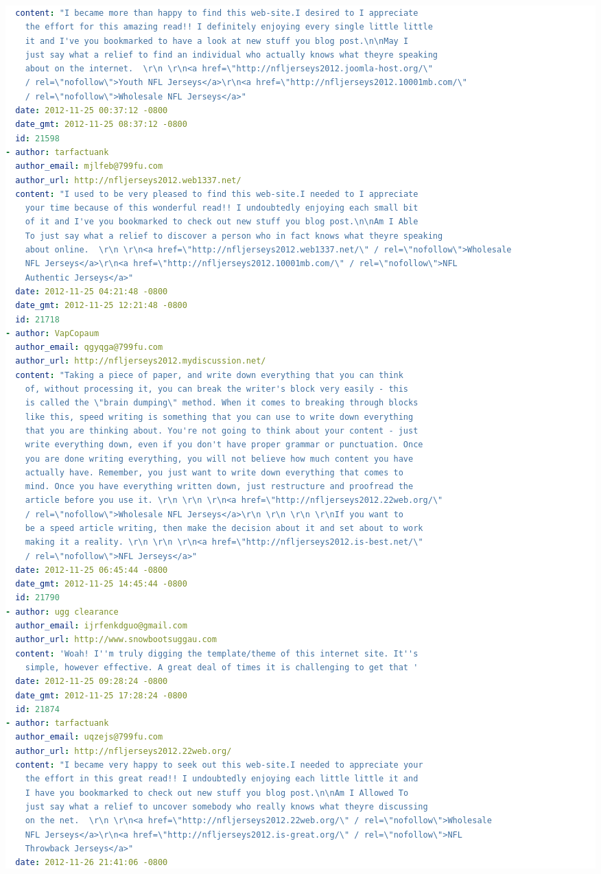 ```yaml
  content: "I became more than happy to find this web-site.I desired to I appreciate
    the effort for this amazing read!! I definitely enjoying every single little little
    it and I've you bookmarked to have a look at new stuff you blog post.\n\nMay I
    just say what a relief to find an individual who actually knows what theyre speaking
    about on the internet.  \r\n \r\n<a href=\"http://nfljerseys2012.joomla-host.org/\"
    / rel=\"nofollow\">Youth NFL Jerseys</a>\r\n<a href=\"http://nfljerseys2012.10001mb.com/\"
    / rel=\"nofollow\">Wholesale NFL Jerseys</a>"
  date: 2012-11-25 00:37:12 -0800
  date_gmt: 2012-11-25 08:37:12 -0800
  id: 21598
- author: tarfactuank
  author_email: mjlfeb@799fu.com
  author_url: http://nfljerseys2012.web1337.net/
  content: "I used to be very pleased to find this web-site.I needed to I appreciate
    your time because of this wonderful read!! I undoubtedly enjoying each small bit
    of it and I've you bookmarked to check out new stuff you blog post.\n\nAm I Able
    To just say what a relief to discover a person who in fact knows what theyre speaking
    about online.  \r\n \r\n<a href=\"http://nfljerseys2012.web1337.net/\" / rel=\"nofollow\">Wholesale
    NFL Jerseys</a>\r\n<a href=\"http://nfljerseys2012.10001mb.com/\" / rel=\"nofollow\">NFL
    Authentic Jerseys</a>"
  date: 2012-11-25 04:21:48 -0800
  date_gmt: 2012-11-25 12:21:48 -0800
  id: 21718
- author: VapCopaum
  author_email: qgyqga@799fu.com
  author_url: http://nfljerseys2012.mydiscussion.net/
  content: "Taking a piece of paper, and write down everything that you can think
    of, without processing it, you can break the writer's block very easily - this
    is called the \"brain dumping\" method. When it comes to breaking through blocks
    like this, speed writing is something that you can use to write down everything
    that you are thinking about. You're not going to think about your content - just
    write everything down, even if you don't have proper grammar or punctuation. Once
    you are done writing everything, you will not believe how much content you have
    actually have. Remember, you just want to write down everything that comes to
    mind. Once you have everything written down, just restructure and proofread the
    article before you use it. \r\n \r\n \r\n<a href=\"http://nfljerseys2012.22web.org/\"
    / rel=\"nofollow\">Wholesale NFL Jerseys</a>\r\n \r\n \r\n \r\nIf you want to
    be a speed article writing, then make the decision about it and set about to work
    making it a reality. \r\n \r\n \r\n<a href=\"http://nfljerseys2012.is-best.net/\"
    / rel=\"nofollow\">NFL Jerseys</a>"
  date: 2012-11-25 06:45:44 -0800
  date_gmt: 2012-11-25 14:45:44 -0800
  id: 21790
- author: ugg clearance
  author_email: ijrfenkdguo@gmail.com
  author_url: http://www.snowbootsuggau.com
  content: 'Woah! I''m truly digging the template/theme of this internet site. It''s
    simple, however effective. A great deal of times it is challenging to get that '
  date: 2012-11-25 09:28:24 -0800
  date_gmt: 2012-11-25 17:28:24 -0800
  id: 21874
- author: tarfactuank
  author_email: uqzejs@799fu.com
  author_url: http://nfljerseys2012.22web.org/
  content: "I became very happy to seek out this web-site.I needed to appreciate your
    the effort in this great read!! I undoubtedly enjoying each little little it and
    I have you bookmarked to check out new stuff you blog post.\n\nAm I Allowed To
    just say what a relief to uncover somebody who really knows what theyre discussing
    on the net.  \r\n \r\n<a href=\"http://nfljerseys2012.22web.org/\" / rel=\"nofollow\">Wholesale
    NFL Jerseys</a>\r\n<a href=\"http://nfljerseys2012.is-great.org/\" / rel=\"nofollow\">NFL
    Throwback Jerseys</a>"
  date: 2012-11-26 21:41:06 -0800
```